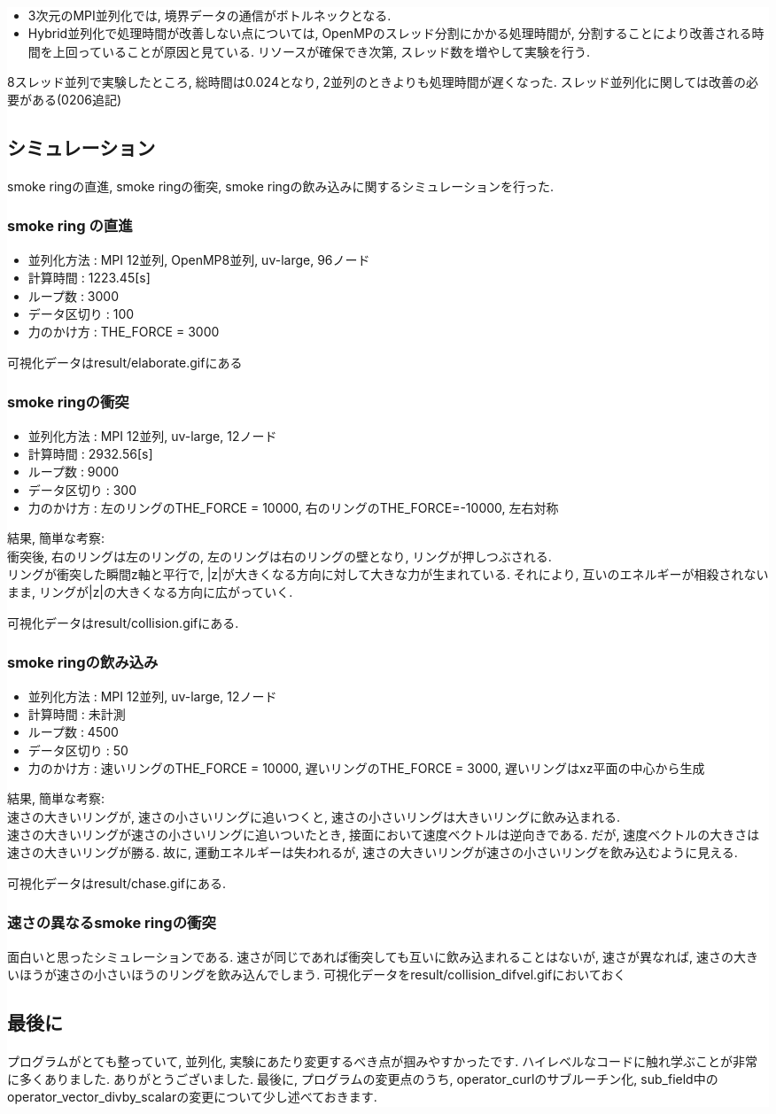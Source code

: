 
- 3次元のMPI並列化では, 境界データの通信がボトルネックとなる. 
- Hybrid並列化で処理時間が改善しない点については, OpenMPのスレッド分割にかかる処理時間が, 分割することにより改善される時間を上回っていることが原因と見ている. リソースが確保でき次第, スレッド数を増やして実験を行う.   
    
8スレッド並列で実験したところ, 総時間は0.024となり, 2並列のときよりも処理時間が遅くなった. スレッド並列化に関しては改善の必要がある(0206追記)

## シミュレーション
smoke ringの直進, smoke ringの衝突, smoke ringの飲み込みに関するシミュレーションを行った. 
### smoke ring の直進
- 並列化方法 : MPI 12並列, OpenMP8並列, uv-large, 96ノード
- 計算時間 : 1223.45[s]
- ループ数 : 3000
- データ区切り : 100
- 力のかけ方 : THE_FORCE = 3000

可視化データはresult/elaborate.gifにある

### smoke ringの衝突
- 並列化方法 : MPI 12並列, uv-large, 12ノード
- 計算時間 : 2932.56[s]
- ループ数 : 9000
- データ区切り : 300
- 力のかけ方 : 左のリングのTHE_FORCE = 10000, 右のリングのTHE_FORCE=-10000, 左右対称

結果, 簡単な考察:  
衝突後, 右のリングは左のリングの, 左のリングは右のリングの壁となり, リングが押しつぶされる.    
リングが衝突した瞬間z軸と平行で, |z|が大きくなる方向に対して大きな力が生まれている.
それにより, 互いのエネルギーが相殺されないまま, リングが|z|の大きくなる方向に広がっていく.  

可視化データはresult/collision.gifにある. 

### smoke ringの飲み込み
- 並列化方法 : MPI 12並列, uv-large, 12ノード
- 計算時間 : 未計測
- ループ数 : 4500
- データ区切り : 50
- 力のかけ方 : 速いリングのTHE_FORCE = 10000, 遅いリングのTHE_FORCE = 3000, 遅いリングはxz平面の中心から生成

結果, 簡単な考察:  
速さの大きいリングが, 速さの小さいリングに追いつくと, 速さの小さいリングは大きいリングに飲み込まれる.   
速さの大きいリングが速さの小さいリングに追いついたとき, 接面において速度ベクトルは逆向きである.
だが, 速度ベクトルの大きさは速さの大きいリングが勝る. 
故に, 運動エネルギーは失われるが, 速さの大きいリングが速さの小さいリングを飲み込むように見える. 

可視化データはresult/chase.gifにある. 

### 速さの異なるsmoke ringの衝突
面白いと思ったシミュレーションである. 速さが同じであれば衝突しても互いに飲み込まれることはないが, 速さが異なれば, 速さの大きいほうが速さの小さいほうのリングを飲み込んでしまう. 可視化データをresult/collision_difvel.gifにおいておく

## 最後に
プログラムがとても整っていて, 並列化, 実験にあたり変更するべき点が掴みやすかったです. ハイレベルなコードに触れ学ぶことが非常に多くありました. ありがとうございました. 
最後に, プログラムの変更点のうち, operator_curlのサブルーチン化, sub_field中の operator_vector_divby_scalarの変更について少し述べておきます. 
